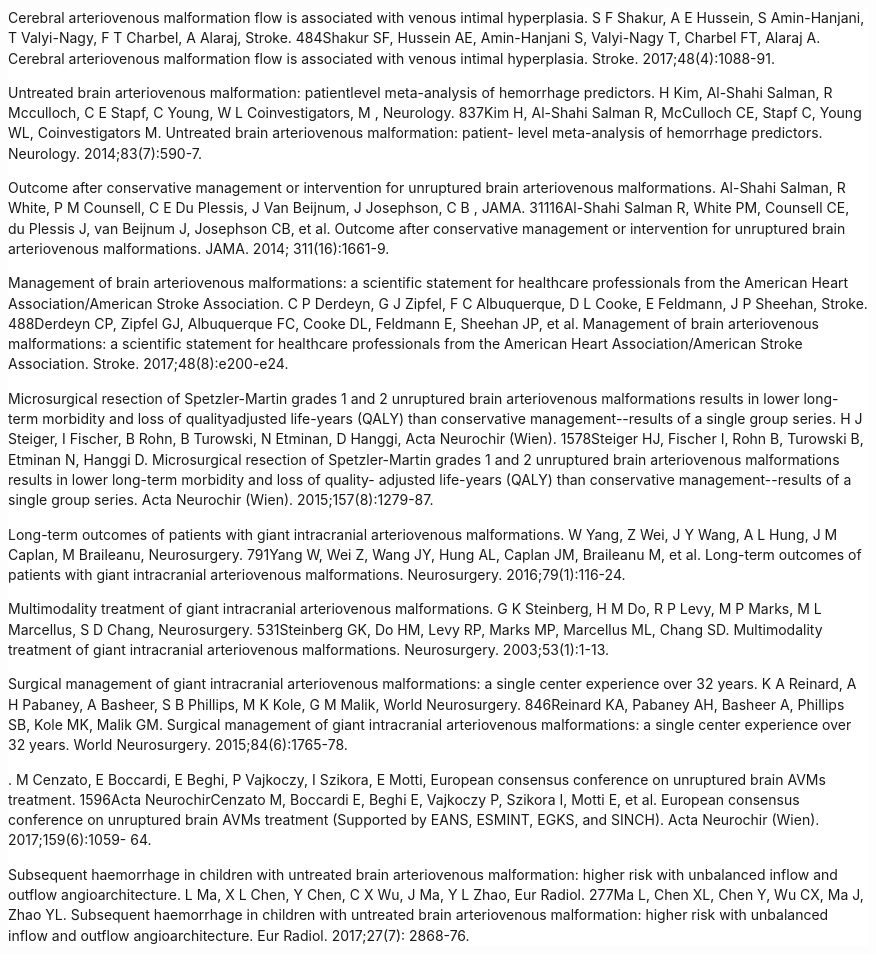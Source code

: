 Cerebral arteriovenous malformation flow is associated with venous intimal hyperplasia. S F Shakur, A E Hussein, S Amin-Hanjani, T Valyi-Nagy, F T Charbel, A Alaraj, Stroke. 484Shakur SF, Hussein AE, Amin-Hanjani S, Valyi-Nagy T, Charbel FT, Alaraj A. Cerebral arteriovenous malformation flow is associated with venous intimal hyperplasia. Stroke. 2017;48(4):1088-91.

Untreated brain arteriovenous malformation: patientlevel meta-analysis of hemorrhage predictors. H Kim, Al-Shahi Salman, R Mcculloch, C E Stapf, C Young, W L Coinvestigators, M , Neurology. 837Kim H, Al-Shahi Salman R, McCulloch CE, Stapf C, Young WL, Coinvestigators M. Untreated brain arteriovenous malformation: patient- level meta-analysis of hemorrhage predictors. Neurology. 2014;83(7):590-7.

Outcome after conservative management or intervention for unruptured brain arteriovenous malformations. Al-Shahi Salman, R White, P M Counsell, C E Du Plessis, J Van Beijnum, J Josephson, C B , JAMA. 31116Al-Shahi Salman R, White PM, Counsell CE, du Plessis J, van Beijnum J, Josephson CB, et al. Outcome after conservative management or intervention for unruptured brain arteriovenous malformations. JAMA. 2014; 311(16):1661-9.

Management of brain arteriovenous malformations: a scientific statement for healthcare professionals from the American Heart Association/American Stroke Association. C P Derdeyn, G J Zipfel, F C Albuquerque, D L Cooke, E Feldmann, J P Sheehan, Stroke. 488Derdeyn CP, Zipfel GJ, Albuquerque FC, Cooke DL, Feldmann E, Sheehan JP, et al. Management of brain arteriovenous malformations: a scientific statement for healthcare professionals from the American Heart Association/American Stroke Association. Stroke. 2017;48(8):e200-e24.

Microsurgical resection of Spetzler-Martin grades 1 and 2 unruptured brain arteriovenous malformations results in lower long-term morbidity and loss of qualityadjusted life-years (QALY) than conservative management--results of a single group series. H J Steiger, I Fischer, B Rohn, B Turowski, N Etminan, D Hanggi, Acta Neurochir (Wien). 1578Steiger HJ, Fischer I, Rohn B, Turowski B, Etminan N, Hanggi D. Microsurgical resection of Spetzler-Martin grades 1 and 2 unruptured brain arteriovenous malformations results in lower long-term morbidity and loss of quality- adjusted life-years (QALY) than conservative management--results of a single group series. Acta Neurochir (Wien). 2015;157(8):1279-87.

Long-term outcomes of patients with giant intracranial arteriovenous malformations. W Yang, Z Wei, J Y Wang, A L Hung, J M Caplan, M Braileanu, Neurosurgery. 791Yang W, Wei Z, Wang JY, Hung AL, Caplan JM, Braileanu M, et al. Long-term outcomes of patients with giant intracranial arteriovenous malformations. Neurosurgery. 2016;79(1):116-24.

Multimodality treatment of giant intracranial arteriovenous malformations. G K Steinberg, H M Do, R P Levy, M P Marks, M L Marcellus, S D Chang, Neurosurgery. 531Steinberg GK, Do HM, Levy RP, Marks MP, Marcellus ML, Chang SD. Multimodality treatment of giant intracranial arteriovenous malformations. Neurosurgery. 2003;53(1):1-13.

Surgical management of giant intracranial arteriovenous malformations: a single center experience over 32 years. K A Reinard, A H Pabaney, A Basheer, S B Phillips, M K Kole, G M Malik, World Neurosurgery. 846Reinard KA, Pabaney AH, Basheer A, Phillips SB, Kole MK, Malik GM. Surgical management of giant intracranial arteriovenous malformations: a single center experience over 32 years. World Neurosurgery. 2015;84(6):1765-78.

. M Cenzato, E Boccardi, E Beghi, P Vajkoczy, I Szikora, E Motti, European consensus conference on unruptured brain AVMs treatment. 1596Acta NeurochirCenzato M, Boccardi E, Beghi E, Vajkoczy P, Szikora I, Motti E, et al. European consensus conference on unruptured brain AVMs treatment (Supported by EANS, ESMINT, EGKS, and SINCH). Acta Neurochir (Wien). 2017;159(6):1059- 64.

Subsequent haemorrhage in children with untreated brain arteriovenous malformation: higher risk with unbalanced inflow and outflow angioarchitecture. L Ma, X L Chen, Y Chen, C X Wu, J Ma, Y L Zhao, Eur Radiol. 277Ma L, Chen XL, Chen Y, Wu CX, Ma J, Zhao YL. Subsequent haemorrhage in children with untreated brain arteriovenous malformation: higher risk with unbalanced inflow and outflow angioarchitecture. Eur Radiol. 2017;27(7): 2868-76.
